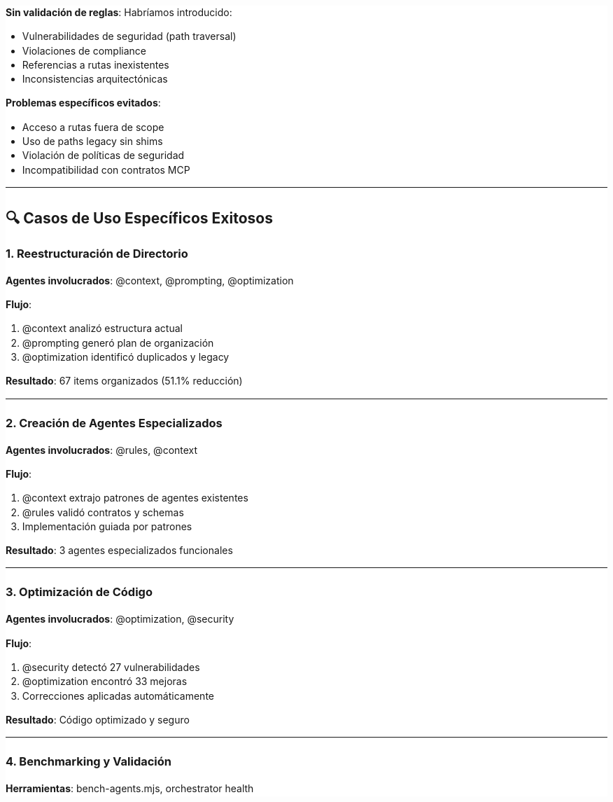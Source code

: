 **Sin validación de reglas**: Habríamos introducido:
- Vulnerabilidades de seguridad (path traversal)
- Violaciones de compliance
- Referencias a rutas inexistentes
- Inconsistencias arquitectónicas

**Problemas específicos evitados**:
- Acceso a rutas fuera de scope
- Uso de paths legacy sin shims
- Violación de políticas de seguridad
- Incompatibilidad con contratos MCP

---

## 🔍 Casos de Uso Específicos Exitosos

### 1. Reestructuración de Directorio
**Agentes involucrados**: @context, @prompting, @optimization

**Flujo**:
1. @context analizó estructura actual
2. @prompting generó plan de organización
3. @optimization identificó duplicados y legacy

**Resultado**: 67 items organizados (51.1% reducción)

---

### 2. Creación de Agentes Especializados
**Agentes involucrados**: @rules, @context

**Flujo**:
1. @context extrajo patrones de agentes existentes
2. @rules validó contratos y schemas
3. Implementación guiada por patrones

**Resultado**: 3 agentes especializados funcionales

---

### 3. Optimización de Código
**Agentes involucrados**: @optimization, @security

**Flujo**:
1. @security detectó 27 vulnerabilidades
2. @optimization encontró 33 mejoras
3. Correcciones aplicadas automáticamente

**Resultado**: Código optimizado y seguro

---

### 4. Benchmarking y Validación
**Herramientas**: bench-agents.mjs, orchestrator health
